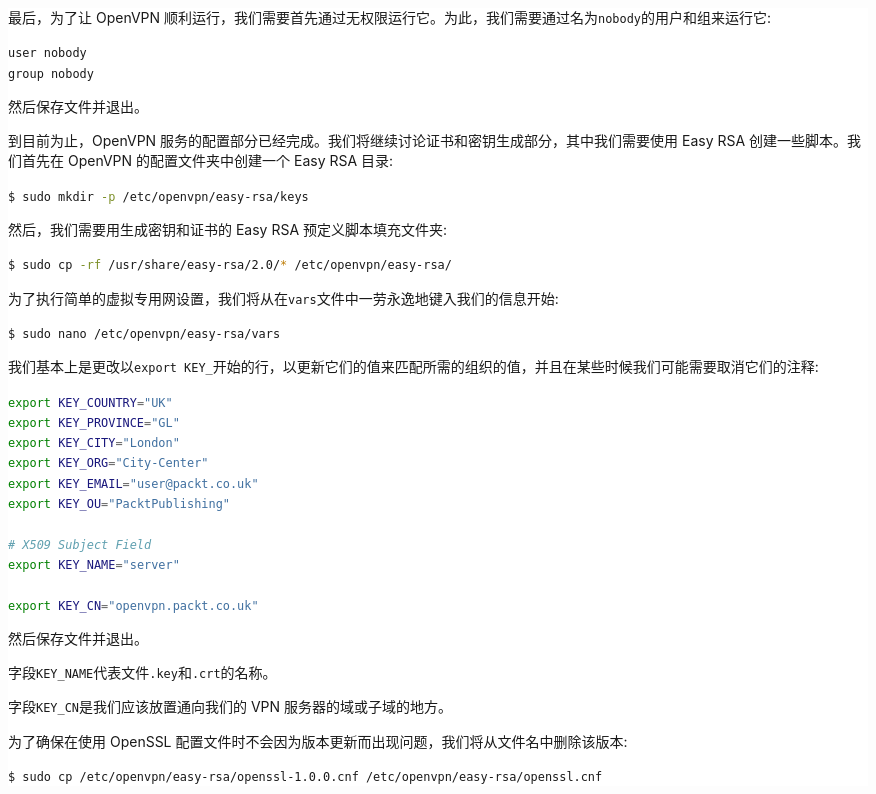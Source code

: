 最后，为了让 OpenVPN 顺利运行，我们需要首先通过无权限运行它。为此，我们需要通过名为`nobody`的用户和组来运行它:

```sh
user nobody
group nobody

```

然后保存文件并退出。

到目前为止，OpenVPN 服务的配置部分已经完成。我们将继续讨论证书和密钥生成部分，其中我们需要使用 Easy RSA 创建一些脚本。我们首先在 OpenVPN 的配置文件夹中创建一个 Easy RSA 目录:

```sh
$ sudo mkdir -p /etc/openvpn/easy-rsa/keys

```

然后，我们需要用生成密钥和证书的 Easy RSA 预定义脚本填充文件夹:

```sh
$ sudo cp -rf /usr/share/easy-rsa/2.0/* /etc/openvpn/easy-rsa/

```

为了执行简单的虚拟专用网设置，我们将从在`vars`文件中一劳永逸地键入我们的信息开始:

```sh
$ sudo nano /etc/openvpn/easy-rsa/vars

```

我们基本上是更改以`export KEY_`开始的行，以更新它们的值来匹配所需的组织的值，并且在某些时候我们可能需要取消它们的注释:

```sh
export KEY_COUNTRY="UK"
export KEY_PROVINCE="GL"
export KEY_CITY="London"
export KEY_ORG="City-Center"
export KEY_EMAIL="user@packt.co.uk"
export KEY_OU="PacktPublishing"

# X509 Subject Field
export KEY_NAME="server"

export KEY_CN="openvpn.packt.co.uk"

```

然后保存文件并退出。

字段`KEY_NAME`代表文件`.key`和`.crt`的名称。

字段`KEY_CN`是我们应该放置通向我们的 VPN 服务器的域或子域的地方。

为了确保在使用 OpenSSL 配置文件时不会因为版本更新而出现问题，我们将从文件名中删除该版本:

```sh
$ sudo cp /etc/openvpn/easy-rsa/openssl-1.0.0.cnf /etc/openvpn/easy-rsa/openssl.cnf

```

